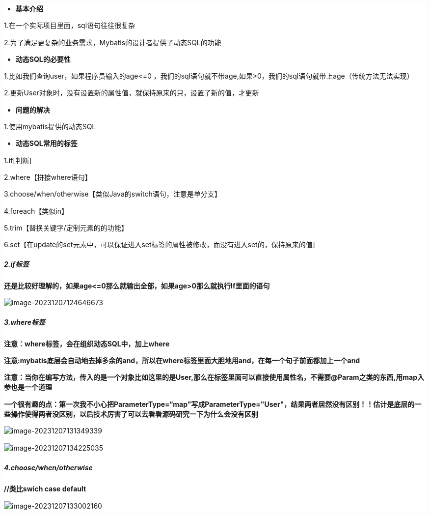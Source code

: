 - **基本介绍**

1.在一个实际项目里面，sql语句往往很复杂

2.为了满足更复杂的业务需求，Mybatis的设计者提供了动态SQL的功能

- **动态SQL的必要性**

1.比如我们查询user，如果程序员输入的age<=0 ，我们的sql语句就不带age,如果>0，我们的sql语句就带上age（传统方法无法实现）

2.更新User对象时，没有设置新的属性值，就保持原来的只，设置了新的值，才更新

- **问题的解决**

1.使用mybatis提供的动态SQL

- **动态SQL常用的标签**

1.if[判断]

2.where【拼接where语句】

3.choose/when/otherwise【类似Java的switch语句，注意是单分支】

4.foreach【类似in】

5.trim【替换关键字/定制元素的的功能】

6.set【在update的set元素中，可以保证进入set标签的属性被修改，而没有进入set的，保持原来的值]



##### 2.if标签

**还是比较好理解的，如果age<=0那么就输出全部，如果age>0那么就执行If里面的语句**

![image-20231207124646673](C:\Users\赵联城\AppData\Roaming\Typora\typora-user-images\image-20231207124646673.png)



##### 3.where标签

**注意：where标签，会在组织动态SQL中，加上where**

**注意:mybatis底层会自动地去掉多余的and，所以在where标签里面大胆地用and，在每一个句子前面都加上一个and**

**注意：当你在编写方法，传入的是一个对象比如这里的是User,那么在标签里面可以直接使用属性名，不需要@Param之类的东西,用map入参也是一个道理**

**一个很有趣的点：第一次我不小心把ParameterType=“map”写成ParameterType="User"，结果两者居然没有区别！！估计是底层的一些操作使得两者没区别，以后技术厉害了可以去看看源码研究一下为什么会没有区别**

<img src="C:\Users\赵联城\AppData\Roaming\Typora\typora-user-images\image-20231207131349339.png" alt="image-20231207131349339"  />



![image-20231207134225035](C:\Users\赵联城\AppData\Roaming\Typora\typora-user-images\image-20231207134225035.png)



##### 4.choose/when/otherwise

**//类比swich case default**

![image-20231207133002160](C:\Users\赵联城\AppData\Roaming\Typora\typora-user-images\image-20231207133002160.png)
